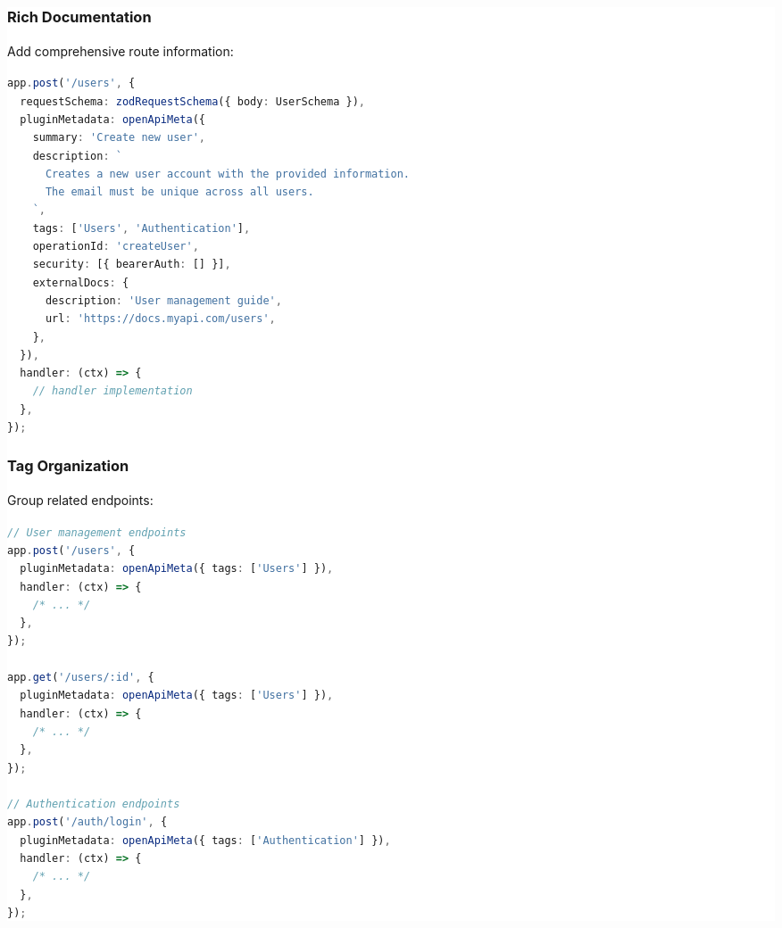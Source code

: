 ### Rich Documentation

Add comprehensive route information:

```typescript
app.post('/users', {
  requestSchema: zodRequestSchema({ body: UserSchema }),
  pluginMetadata: openApiMeta({
    summary: 'Create new user',
    description: `
      Creates a new user account with the provided information.
      The email must be unique across all users.
    `,
    tags: ['Users', 'Authentication'],
    operationId: 'createUser',
    security: [{ bearerAuth: [] }],
    externalDocs: {
      description: 'User management guide',
      url: 'https://docs.myapi.com/users',
    },
  }),
  handler: (ctx) => {
    // handler implementation
  },
});
```

### Tag Organization

Group related endpoints:

```typescript
// User management endpoints
app.post('/users', {
  pluginMetadata: openApiMeta({ tags: ['Users'] }),
  handler: (ctx) => {
    /* ... */
  },
});

app.get('/users/:id', {
  pluginMetadata: openApiMeta({ tags: ['Users'] }),
  handler: (ctx) => {
    /* ... */
  },
});

// Authentication endpoints
app.post('/auth/login', {
  pluginMetadata: openApiMeta({ tags: ['Authentication'] }),
  handler: (ctx) => {
    /* ... */
  },
});
```
